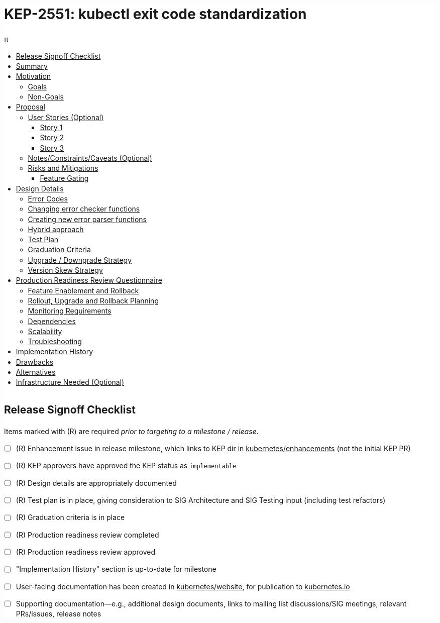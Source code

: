 # KEP-2551: kubectl exit code standardization
π

- [Release Signoff Checklist](#release-signoff-checklist)
- [Summary](#summary)
- [Motivation](#motivation)
  - [Goals](#goals)
  - [Non-Goals](#non-goals)
- [Proposal](#proposal)
  - [User Stories (Optional)](#user-stories-optional)
    - [Story 1](#story-1)
    - [Story 2](#story-2)
    - [Story 3](#story-3)
  - [Notes/Constraints/Caveats (Optional)](#notesconstraintscaveats-optional)
  - [Risks and Mitigations](#risks-and-mitigations)
    - [Feature Gating](#feature-gating)
- [Design Details](#design-details)
  - [Error Codes](#error-codes)
  - [Changing error checker functions](#changing-error-checker-functions)
  - [Creating new error parser functions](#creating-new-error-parser-functions)
  - [Hybrid approach](#hybrid-approach)
  - [Test Plan](#test-plan)
  - [Graduation Criteria](#graduation-criteria)
  - [Upgrade / Downgrade Strategy](#upgrade--downgrade-strategy)
  - [Version Skew Strategy](#version-skew-strategy)
- [Production Readiness Review Questionnaire](#production-readiness-review-questionnaire)
  - [Feature Enablement and Rollback](#feature-enablement-and-rollback)
  - [Rollout, Upgrade and Rollback Planning](#rollout-upgrade-and-rollback-planning)
  - [Monitoring Requirements](#monitoring-requirements)
  - [Dependencies](#dependencies)
  - [Scalability](#scalability)
  - [Troubleshooting](#troubleshooting)
- [Implementation History](#implementation-history)
- [Drawbacks](#drawbacks)
- [Alternatives](#alternatives)
- [Infrastructure Needed (Optional)](#infrastructure-needed-optional)


## Release Signoff Checklist

Items marked with (R) are required *prior to targeting to a milestone / release*.

- [ ] (R) Enhancement issue in release milestone, which links to KEP dir in [kubernetes/enhancements] (not the initial KEP PR)
- [ ] (R) KEP approvers have approved the KEP status as `implementable`
- [ ] (R) Design details are appropriately documented
- [ ] (R) Test plan is in place, giving consideration to SIG Architecture and SIG Testing input (including test refactors)
- [ ] (R) Graduation criteria is in place
- [ ] (R) Production readiness review completed
- [ ] (R) Production readiness review approved
- [ ] "Implementation History" section is up-to-date for milestone
- [ ] User-facing documentation has been created in [kubernetes/website], for publication to [kubernetes.io]
- [ ] Supporting documentation—e.g., additional design documents, links to mailing list discussions/SIG meetings, relevant PRs/issues, release notes


[kubernetes.io]: https://kubernetes.io/
[kubernetes/enhancements]: https://git.k8s.io/enhancements
[kubernetes/kubernetes]: https://git.k8s.io/kubernetes
[kubernetes/website]: https://git.k8s.io/website